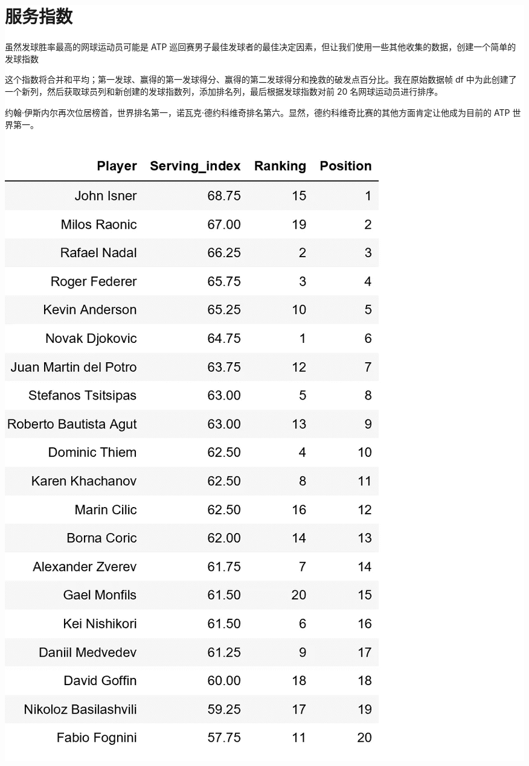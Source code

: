 # 服务指数

虽然发球胜率最高的网球运动员可能是 ATP 巡回赛男子最佳发球者的最佳决定因素，但让我们使用一些其他收集的数据，创建一个简单的发球指数

这个指数将合并和平均；第一发球、赢得的第一发球得分、赢得的第二发球得分和挽救的破发点百分比。我在原始数据帧 df 中为此创建了一个新列，然后获取球员列和新创建的发球指数列，添加排名列，最后根据发球指数对前 20 名网球运动员进行排序。

约翰·伊斯内尔再次位居榜首，世界排名第一，诺瓦克·德约科维奇排名第六。显然，德约科维奇比赛的其他方面肯定让他成为目前的 ATP 世界第一。

![](img/412f94eef1561b2a932bd620360d7f04.png)
